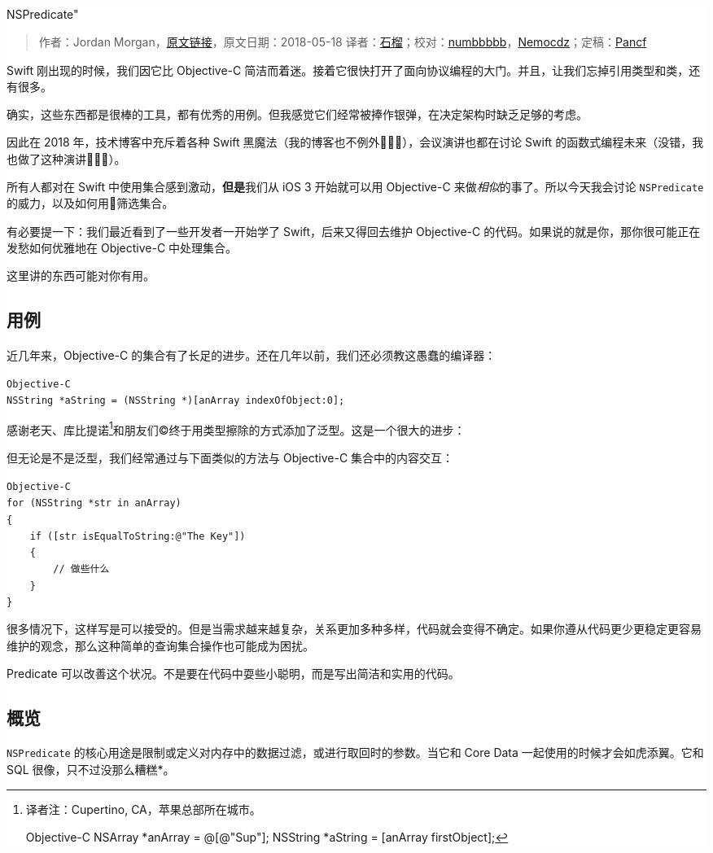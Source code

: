 NSPredicate"

> 作者：Jordan Morgan，[原文链接](https://www.swiftjectivec.com/nspredicate-objective-c/)，原文日期：2018-05-18
> 译者：[石榴](https://github.com/alejx)；校对：[numbbbbb](http://numbbbbb.com/)，[Nemocdz](https://nemocdz.github.io/)；定稿：[Pancf](https://github.com/Pancf)
  










Swift 刚出现的时候，我们因它比 Objective-C 简洁而着迷。接着它很快打开了面向协议编程的大门。并且，让我们忘掉引用类型和类，还有很多。

确实，这些东西都是很棒的工具，都有优秀的用例。但我感觉它们经常被捧作银弹，在决定架构时缺乏足够的考虑。



因此在 2018 年，技术博客中充斥着各种 Swift 黑魔法（我的博客也不例外🤷🏻‍♂️），会议演讲也都在讨论 Swift 的函数式编程未来（没错，我也做了这种演讲🙋🏻‍♂️）。

所有人都对在 Swift 中使用集合感到激动，**但是**我们从 iOS 3 开始就可以用 Objective-C 来做*相似*的事了。所以今天我会讨论 `NSPredicate` 的威力，以及如何用🦖筛选集合。

有必要提一下：我们最近看到了一些开发者一开始学了 Swift，后来又得回去维护 Objective-C 的代码。如果说的就是你，那你很可能正在发愁如何优雅地在 Objective-C 中处理集合。

这里讲的东西可能对你有用。

## 用例

近几年来，Objective-C 的集合有了长足的进步。还在几年以前，我们还必须教这愚蠢的编译器：

    Objective-C
    NSString *aString = (NSString *)[anArray indexOfObject:0];

感谢老天、库比提诺[^1]和朋友们©终于用类型擦除的方式添加了泛型。这是一个很大的进步：

[^1]: 译者注：Cupertino, CA，苹果总部所在城市。

    Objective-C
    NSArray *anArray = @[@"Sup"];
    NSString *aString = [anArray firstObject];

但无论是不是泛型，我们经常通过与下面类似的方法与 Objective-C 集合中的内容交互：

    Objective-C
    for (NSString *str in anArray)
    {
        if ([str isEqualToString:@"The Key"])
        {
            // 做些什么
        }
    }
很多情况下，这样写是可以接受的。但是当需求越来越复杂，关系更加多种多样，代码就会变得不确定。如果你遵从代码更少更稳定更容易维护的观念，那么这种简单的查询集合操作也可能成为困扰。

Predicate 可以改善这个状况。不是要在代码中耍些小聪明，而是写出简洁和实用的代码。

## 概览
`NSPredicate` 的核心用途是限制或定义对内存中的数据过滤，或进行取回时的参数。当它和 Core Data 一起使用的时候才会如虎添翼。它和 SQL 很像，只不过没那么糟糕\*。


[^2]: 译者注：*Mavis Beacon Teaches Typing*，一款在 1987 年发售的教盲打的软件。
[^3]: 译者注：此处原作者用了双关。原文是 "Convenience is Key(Path)"，既有便捷是关键的意思，又在暗指这里的关键其实是 Key Path。